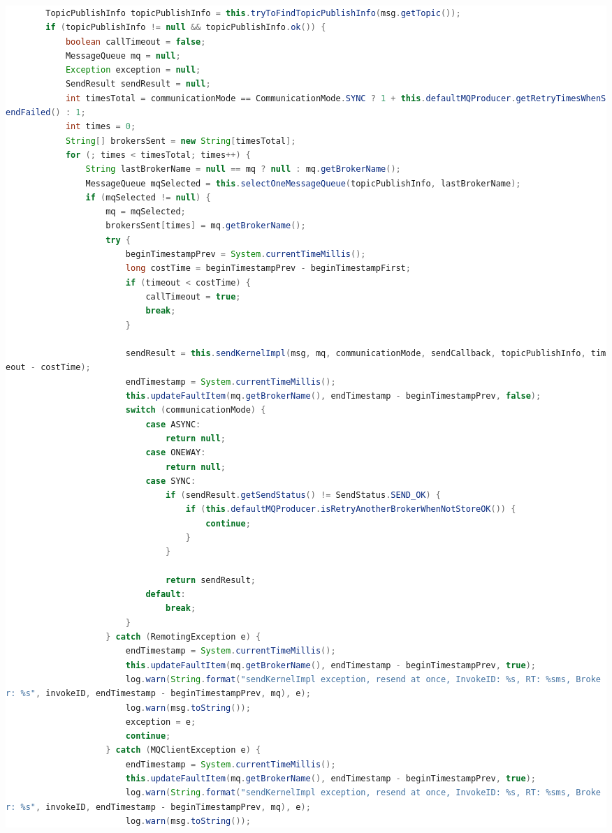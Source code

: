 ```java
        TopicPublishInfo topicPublishInfo = this.tryToFindTopicPublishInfo(msg.getTopic());
        if (topicPublishInfo != null && topicPublishInfo.ok()) {
            boolean callTimeout = false;
            MessageQueue mq = null;
            Exception exception = null;
            SendResult sendResult = null;
            int timesTotal = communicationMode == CommunicationMode.SYNC ? 1 + this.defaultMQProducer.getRetryTimesWhenSendFailed() : 1;
            int times = 0;
            String[] brokersSent = new String[timesTotal];
            for (; times < timesTotal; times++) {
                String lastBrokerName = null == mq ? null : mq.getBrokerName();
                MessageQueue mqSelected = this.selectOneMessageQueue(topicPublishInfo, lastBrokerName);
                if (mqSelected != null) {
                    mq = mqSelected;
                    brokersSent[times] = mq.getBrokerName();
                    try {
                        beginTimestampPrev = System.currentTimeMillis();
                        long costTime = beginTimestampPrev - beginTimestampFirst;
                        if (timeout < costTime) {
                            callTimeout = true;
                            break;
                        }

                        sendResult = this.sendKernelImpl(msg, mq, communicationMode, sendCallback, topicPublishInfo, timeout - costTime);
                        endTimestamp = System.currentTimeMillis();
                        this.updateFaultItem(mq.getBrokerName(), endTimestamp - beginTimestampPrev, false);
                        switch (communicationMode) {
                            case ASYNC:
                                return null;
                            case ONEWAY:
                                return null;
                            case SYNC:
                                if (sendResult.getSendStatus() != SendStatus.SEND_OK) {
                                    if (this.defaultMQProducer.isRetryAnotherBrokerWhenNotStoreOK()) {
                                        continue;
                                    }
                                }

                                return sendResult;
                            default:
                                break;
                        }
                    } catch (RemotingException e) {
                        endTimestamp = System.currentTimeMillis();
                        this.updateFaultItem(mq.getBrokerName(), endTimestamp - beginTimestampPrev, true);
                        log.warn(String.format("sendKernelImpl exception, resend at once, InvokeID: %s, RT: %sms, Broker: %s", invokeID, endTimestamp - beginTimestampPrev, mq), e);
                        log.warn(msg.toString());
                        exception = e;
                        continue;
                    } catch (MQClientException e) {
                        endTimestamp = System.currentTimeMillis();
                        this.updateFaultItem(mq.getBrokerName(), endTimestamp - beginTimestampPrev, true);
                        log.warn(String.format("sendKernelImpl exception, resend at once, InvokeID: %s, RT: %sms, Broker: %s", invokeID, endTimestamp - beginTimestampPrev, mq), e);
                        log.warn(msg.toString());
```